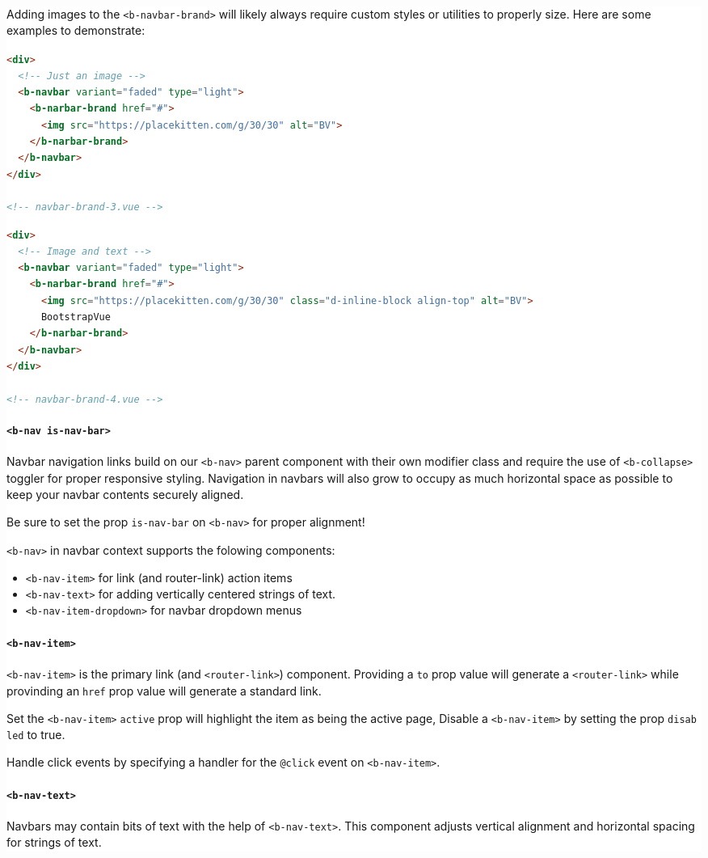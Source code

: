 Adding images to the `<b-navbar-brand>` will likely always require custom styles or utilities
to properly size.  Here are some examples to demonstrate:

```html
<div>
  <!-- Just an image -->
  <b-navbar variant="faded" type="light">
    <b-narbar-brand href="#">
      <img src="https://placekitten.com/g/30/30" alt="BV">
    </b-narbar-brand>
  </b-navbar>
</div>

<!-- navbar-brand-3.vue -->
```

```html
<div>
  <!-- Image and text -->
  <b-navbar variant="faded" type="light">
    <b-narbar-brand href="#">
      <img src="https://placekitten.com/g/30/30" class="d-inline-block align-top" alt="BV">
      BootstrapVue
    </b-narbar-brand>
  </b-navbar>
</div>

<!-- navbar-brand-4.vue -->
```

#### `<b-nav is-nav-bar>`
Navbar navigation links build on our `<b-nav>` parent component with their own modifier
class and require the use of `<b-collapse>` toggler for proper responsive styling.
Navigation in navbars will also grow to occupy as much horizontal space as possible to
keep your navbar contents securely aligned.

Be sure to set the prop `is-nav-bar` on `<b-nav>` for proper alignment!

`<b-nav>` in navbar context supports the folowing components:
- `<b-nav-item>` for link (and router-link) action items
- `<b-nav-text>` for adding vertically centered strings of text.
- `<b-nav-item-dropdown>` for navbar dropdown menus

#### `<b-nav-item>`
`<b-nav-item>` is the primary link (and `<router-link>`) component. Providing
a `to` prop value will generate a `<router-link>` while provinding an `href` prop
value will generate a standard link.

Set the `<b-nav-item>` `active` prop will highlight the item as being the active page,
Disable a `<b-nav-item>` by setting the prop `disabled` to true.

Handle click events by specifying a handler for the `@click` event on `<b-nav-item>`.


#### `<b-nav-text>`
Navbars may contain bits of text with the help of `<b-nav-text>`. This component
adjusts vertical alignment and horizontal spacing for strings of text.
